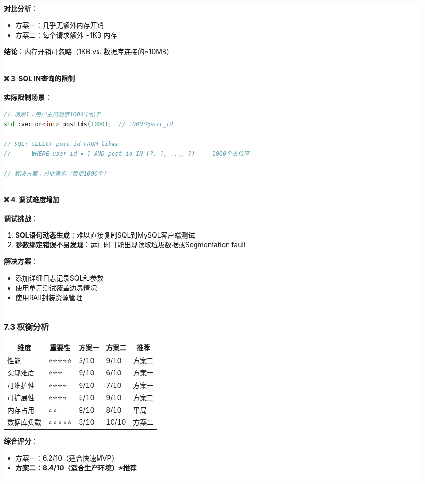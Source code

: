**对比分析**：
- 方案一：几乎无额外内存开销
- 方案二：每个请求额外 ~1KB 内存

**结论**：内存开销可忽略（1KB vs. 数据库连接的~10MB）

---

#### ❌ 3. SQL IN查询的限制

**实际限制场景**：

```cpp
// 场景1：用户主页显示1000个帖子
std::vector<int> postIds(1000);  // 1000个post_id

// SQL: SELECT post_id FROM likes 
//      WHERE user_id = ? AND post_id IN (?, ?, ..., ?)  -- 1000个占位符

// 解决方案：分批查询（每批1000个）
```

---

#### ❌ 4. 调试难度增加

**调试挑战**：

1. **SQL语句动态生成**：难以直接复制SQL到MySQL客户端测试
2. **参数绑定错误不易发现**：运行时可能出现读取垃圾数据或Segmentation fault

**解决方案**：
- 添加详细日志记录SQL和参数
- 使用单元测试覆盖边界情况
- 使用RAII封装资源管理

---

### 7.3 权衡分析

| 维度 | 重要性 | 方案一 | 方案二 | 推荐 |
|-----|-------|--------|--------|-----|
| 性能 | ⭐⭐⭐⭐⭐ | 3/10 | 9/10 | 方案二 |
| 实现难度 | ⭐⭐⭐ | 9/10 | 6/10 | 方案一 |
| 可维护性 | ⭐⭐⭐⭐ | 9/10 | 7/10 | 方案一 |
| 可扩展性 | ⭐⭐⭐⭐ | 5/10 | 9/10 | 方案二 |
| 内存占用 | ⭐⭐ | 9/10 | 8/10 | 平局 |
| 数据库负载 | ⭐⭐⭐⭐⭐ | 3/10 | 10/10 | 方案二 |

**综合评分**：
- 方案一：6.2/10（适合快速MVP）
- **方案二：8.4/10（适合生产环境）⭐推荐**

---